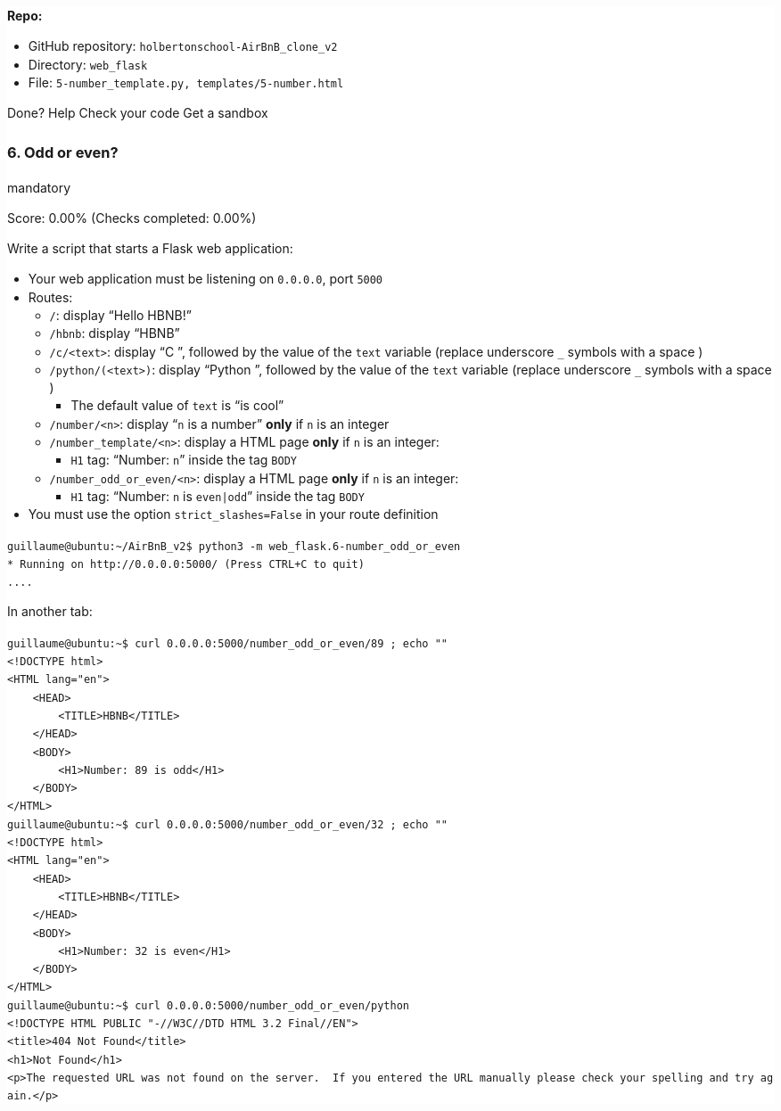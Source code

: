 **Repo:**

-   GitHub repository:  `holbertonschool-AirBnB_clone_v2`
-   Directory:  `web_flask`
-   File:  `5-number_template.py, templates/5-number.html`

Done?  Help  Check your code  Get a sandbox

### 6. Odd or even?

mandatory

Score:  0.00%  (Checks completed: 0.00%)

Write a script that starts a Flask web application:

-   Your web application must be listening on  `0.0.0.0`, port  `5000`
-   Routes:
    -   `/`: display “Hello HBNB!”
    -   `/hbnb`: display “HBNB”
    -   `/c/<text>`: display “C ”, followed by the value of the  `text`  variable (replace underscore  `_`  symbols with a space  )
    -   `/python/(<text>)`: display “Python ”, followed by the value of the  `text`  variable (replace underscore  `_`  symbols with a space  )
        -   The default value of  `text`  is “is cool”
    -   `/number/<n>`: display “`n`  is a number”  **only**  if  `n`  is an integer
    -   `/number_template/<n>`: display a HTML page  **only**  if  `n`  is an integer:
        -   `H1`  tag: “Number:  `n`” inside the tag  `BODY`
    -   `/number_odd_or_even/<n>`: display a HTML page  **only**  if  `n`  is an integer:
        -   `H1`  tag: “Number:  `n`  is  `even|odd`” inside the tag  `BODY`
-   You must use the option  `strict_slashes=False`  in your route definition

```
guillaume@ubuntu:~/AirBnB_v2$ python3 -m web_flask.6-number_odd_or_even
* Running on http://0.0.0.0:5000/ (Press CTRL+C to quit)
....

```

In another tab:

```
guillaume@ubuntu:~$ curl 0.0.0.0:5000/number_odd_or_even/89 ; echo ""
<!DOCTYPE html>
<HTML lang="en">
    <HEAD>
        <TITLE>HBNB</TITLE>
    </HEAD>
    <BODY>
        <H1>Number: 89 is odd</H1>
    </BODY>
</HTML>
guillaume@ubuntu:~$ curl 0.0.0.0:5000/number_odd_or_even/32 ; echo ""
<!DOCTYPE html>
<HTML lang="en">
    <HEAD>
        <TITLE>HBNB</TITLE>
    </HEAD>
    <BODY>
        <H1>Number: 32 is even</H1>
    </BODY>
</HTML>
guillaume@ubuntu:~$ curl 0.0.0.0:5000/number_odd_or_even/python
<!DOCTYPE HTML PUBLIC "-//W3C//DTD HTML 3.2 Final//EN">
<title>404 Not Found</title>
<h1>Not Found</h1>
<p>The requested URL was not found on the server.  If you entered the URL manually please check your spelling and try again.</p>
```